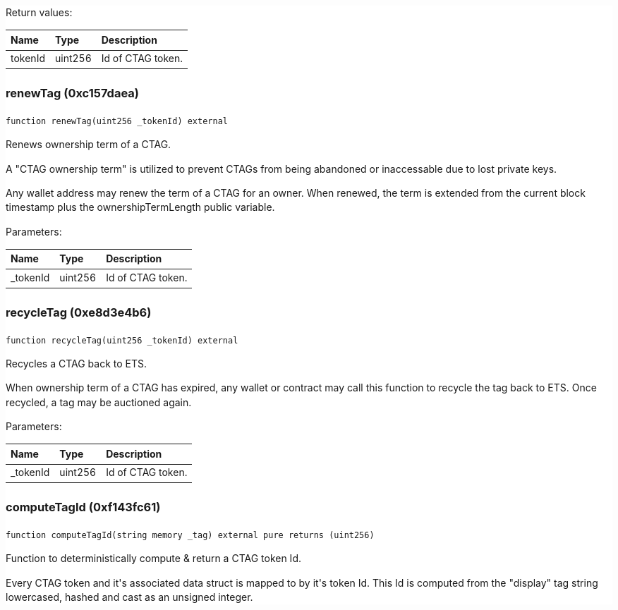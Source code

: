 
Return values:

| Name    | Type    | Description       |
| :------ | :------ | :---------------- |
| tokenId | uint256 | Id of CTAG token. |

### renewTag (0xc157daea)

```solidity
function renewTag(uint256 _tokenId) external
```

Renews ownership term of a CTAG.

A "CTAG ownership term" is utilized to prevent CTAGs from being abandoned or inaccessable
due to lost private keys.

Any wallet address may renew the term of a CTAG for an owner. When renewed, the term
is extended from the current block timestamp plus the ownershipTermLength public variable.



Parameters:

| Name     | Type    | Description       |
| :------- | :------ | :---------------- |
| _tokenId | uint256 | Id of CTAG token. |

### recycleTag (0xe8d3e4b6)

```solidity
function recycleTag(uint256 _tokenId) external
```

Recycles a CTAG back to ETS.

When ownership term of a CTAG has expired, any wallet or contract may call this function
to recycle the tag back to ETS. Once recycled, a tag may be auctioned again.



Parameters:

| Name     | Type    | Description       |
| :------- | :------ | :---------------- |
| _tokenId | uint256 | Id of CTAG token. |

### computeTagId (0xf143fc61)

```solidity
function computeTagId(string memory _tag) external pure returns (uint256)
```

Function to deterministically compute & return a CTAG token Id.

Every CTAG token and it's associated data struct is mapped to by it's token Id. This Id is computed
from the "display" tag string lowercased, hashed and cast as an unsigned integer.
